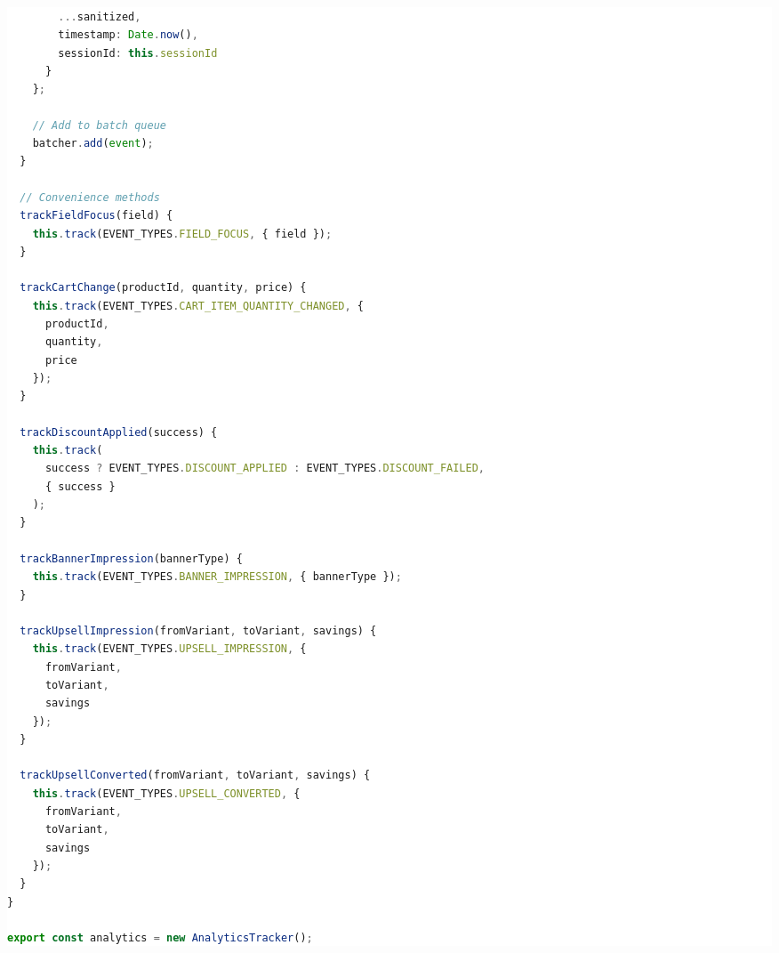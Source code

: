 ```javascript
        ...sanitized,
        timestamp: Date.now(),
        sessionId: this.sessionId
      }
    };
    
    // Add to batch queue
    batcher.add(event);
  }
  
  // Convenience methods
  trackFieldFocus(field) {
    this.track(EVENT_TYPES.FIELD_FOCUS, { field });
  }
  
  trackCartChange(productId, quantity, price) {
    this.track(EVENT_TYPES.CART_ITEM_QUANTITY_CHANGED, {
      productId,
      quantity,
      price
    });
  }
  
  trackDiscountApplied(success) {
    this.track(
      success ? EVENT_TYPES.DISCOUNT_APPLIED : EVENT_TYPES.DISCOUNT_FAILED,
      { success }
    );
  }
  
  trackBannerImpression(bannerType) {
    this.track(EVENT_TYPES.BANNER_IMPRESSION, { bannerType });
  }
  
  trackUpsellImpression(fromVariant, toVariant, savings) {
    this.track(EVENT_TYPES.UPSELL_IMPRESSION, {
      fromVariant,
      toVariant,
      savings
    });
  }
  
  trackUpsellConverted(fromVariant, toVariant, savings) {
    this.track(EVENT_TYPES.UPSELL_CONVERTED, {
      fromVariant,
      toVariant,
      savings
    });
  }
}

export const analytics = new AnalyticsTracker();
```
